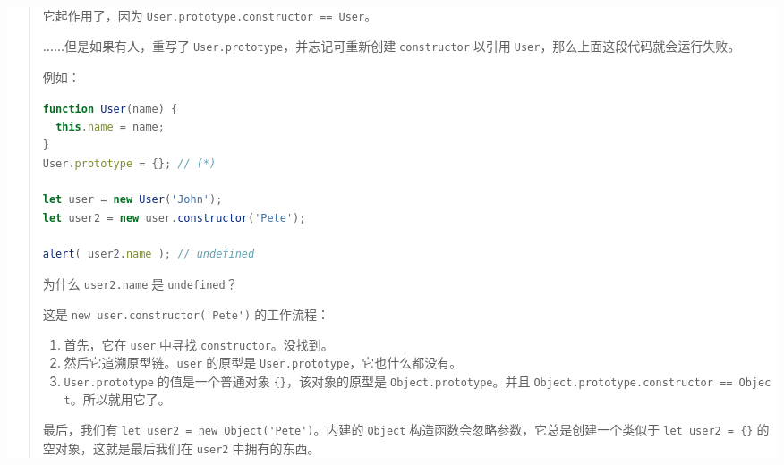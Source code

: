 >
> 它起作用了，因为 `User.prototype.constructor == User`。
>
> ……但是如果有人，重写了 `User.prototype`，并忘记可重新创建 `constructor` 以引用 `User`，那么上面这段代码就会运行失败。
>
> 例如：
>
> ```javascript
> function User(name) {
>   this.name = name;
> }
> User.prototype = {}; // (*)
> 
> let user = new User('John');
> let user2 = new user.constructor('Pete');
> 
> alert( user2.name ); // undefined
> ```
>
> 为什么 `user2.name` 是 `undefined`？
>
> 这是 `new user.constructor('Pete')` 的工作流程：
>
> 1. 首先，它在 `user` 中寻找 `constructor`。没找到。
> 2. 然后它追溯原型链。`user` 的原型是 `User.prototype`，它也什么都没有。
> 3. `User.prototype` 的值是一个普通对象 `{}`，该对象的原型是 `Object.prototype`。并且 `Object.prototype.constructor == Object`。所以就用它了。
>
> 最后，我们有 `let user2 = new Object('Pete')`。内建的 `Object` 构造函数会忽略参数，它总是创建一个类似于 `let user2 = {}` 的空对象，这就是最后我们在 `user2` 中拥有的东西。